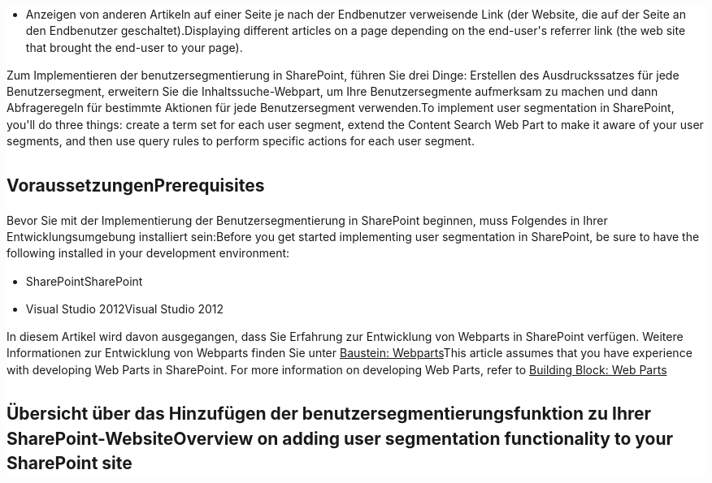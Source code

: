   
- <span data-ttu-id="94c8f-109">Anzeigen von anderen Artikeln auf einer Seite je nach der Endbenutzer verweisende Link (der Website, die auf der Seite an den Endbenutzer geschaltet).</span><span class="sxs-lookup"><span data-stu-id="94c8f-109">Displaying different articles on a page depending on the end-user's referrer link (the web site that brought the end-user to your page).</span></span> 
    
  
<span data-ttu-id="94c8f-110">Zum Implementieren der benutzersegmentierung in SharePoint, führen Sie drei Dinge: Erstellen des Ausdruckssatzes für jede Benutzersegment, erweitern Sie die Inhaltssuche-Webpart, um Ihre Benutzersegmente aufmerksam zu machen und dann Abfrageregeln für bestimmte Aktionen für jede Benutzersegment verwenden.</span><span class="sxs-lookup"><span data-stu-id="94c8f-110">To implement user segmentation in SharePoint, you'll do three things: create a term set for each user segment, extend the Content Search Web Part to make it aware of your user segments, and then use query rules to perform specific actions for each user segment.</span></span>
## <a name="prerequisites"></a><span data-ttu-id="94c8f-111">Voraussetzungen</span><span class="sxs-lookup"><span data-stu-id="94c8f-111">Prerequisites</span></span>
<span data-ttu-id="94c8f-112"><a name="SP15_Prerequisites"> </a></span><span class="sxs-lookup"><span data-stu-id="94c8f-112"></span></span>

<span data-ttu-id="94c8f-113">Bevor Sie mit der Implementierung der Benutzersegmentierung in SharePoint beginnen, muss Folgendes in Ihrer Entwicklungsumgebung installiert sein:</span><span class="sxs-lookup"><span data-stu-id="94c8f-113">Before you get started implementing user segmentation in SharePoint, be sure to have the following installed in your development environment:</span></span>
  
    
    

- <span data-ttu-id="94c8f-114">SharePoint</span><span class="sxs-lookup"><span data-stu-id="94c8f-114">SharePoint</span></span>
    
  
- <span data-ttu-id="94c8f-115">Visual Studio 2012</span><span class="sxs-lookup"><span data-stu-id="94c8f-115">Visual Studio 2012</span></span>
    
  
<span data-ttu-id="94c8f-p102">In diesem Artikel wird davon ausgegangen, dass Sie Erfahrung zur Entwicklung von Webparts in SharePoint verfügen. Weitere Informationen zur Entwicklung von Webparts finden Sie unter  [Baustein: Webparts](http://msdn.microsoft.com/en-us/library/ee535520%28v=office.14%29.aspx)</span><span class="sxs-lookup"><span data-stu-id="94c8f-p102">This article assumes that you have experience with developing Web Parts in SharePoint. For more information on developing Web Parts, refer to  [Building Block: Web Parts](http://msdn.microsoft.com/en-us/library/ee535520%28v=office.14%29.aspx)</span></span>
  
    
    

## <a name="overview-on-adding-user-segmentation-functionality-to-your-sharepoint-site"></a><span data-ttu-id="94c8f-118">Übersicht über das Hinzufügen der benutzersegmentierungsfunktion zu Ihrer SharePoint-Website</span><span class="sxs-lookup"><span data-stu-id="94c8f-118">Overview on adding user segmentation functionality to your SharePoint site</span></span>
<span data-ttu-id="94c8f-119"><a name="SP15_Overview_User_Segmentation"> </a></span><span class="sxs-lookup"><span data-stu-id="94c8f-119"></span></span>
